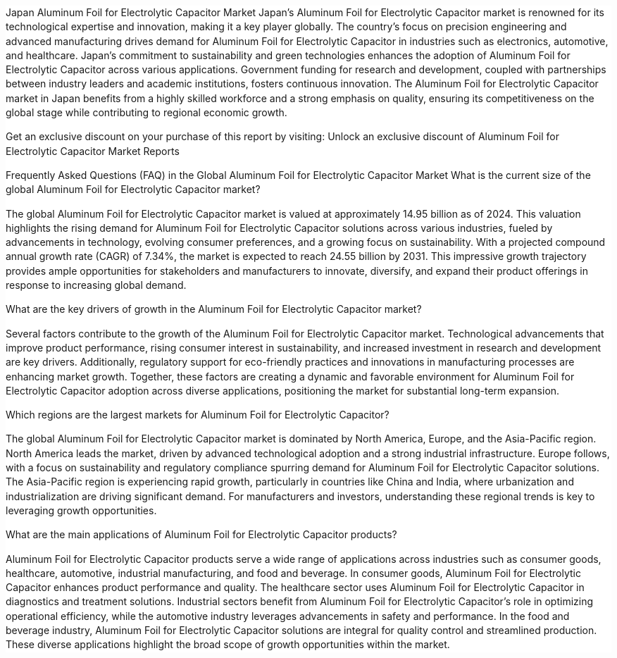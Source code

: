 Japan Aluminum Foil for Electrolytic Capacitor Market
Japan’s Aluminum Foil for Electrolytic Capacitor market is renowned for its technological expertise and innovation, making it a key player globally. The country’s focus on precision engineering and advanced manufacturing drives demand for Aluminum Foil for Electrolytic Capacitor in industries such as electronics, automotive, and healthcare. Japan’s commitment to sustainability and green technologies enhances the adoption of Aluminum Foil for Electrolytic Capacitor across various applications. Government funding for research and development, coupled with partnerships between industry leaders and academic institutions, fosters continuous innovation. The Aluminum Foil for Electrolytic Capacitor market in Japan benefits from a highly skilled workforce and a strong emphasis on quality, ensuring its competitiveness on the global stage while contributing to regional economic growth.

Get an exclusive discount on your purchase of this report by visiting: Unlock an exclusive discount of Aluminum Foil for Electrolytic Capacitor Market Reports 

Frequently Asked Questions (FAQ) in the Global Aluminum Foil for Electrolytic Capacitor Market
What is the current size of the global Aluminum Foil for Electrolytic Capacitor market?

The global Aluminum Foil for Electrolytic Capacitor market is valued at approximately 14.95 billion as of 2024. This valuation highlights the rising demand for Aluminum Foil for Electrolytic Capacitor solutions across various industries, fueled by advancements in technology, evolving consumer preferences, and a growing focus on sustainability. With a projected compound annual growth rate (CAGR) of 7.34%, the market is expected to reach 24.55 billion by 2031. This impressive growth trajectory provides ample opportunities for stakeholders and manufacturers to innovate, diversify, and expand their product offerings in response to increasing global demand.

What are the key drivers of growth in the Aluminum Foil for Electrolytic Capacitor market?

Several factors contribute to the growth of the Aluminum Foil for Electrolytic Capacitor market. Technological advancements that improve product performance, rising consumer interest in sustainability, and increased investment in research and development are key drivers. Additionally, regulatory support for eco-friendly practices and innovations in manufacturing processes are enhancing market growth. Together, these factors are creating a dynamic and favorable environment for Aluminum Foil for Electrolytic Capacitor adoption across diverse applications, positioning the market for substantial long-term expansion.

Which regions are the largest markets for Aluminum Foil for Electrolytic Capacitor?

The global Aluminum Foil for Electrolytic Capacitor market is dominated by North America, Europe, and the Asia-Pacific region. North America leads the market, driven by advanced technological adoption and a strong industrial infrastructure. Europe follows, with a focus on sustainability and regulatory compliance spurring demand for Aluminum Foil for Electrolytic Capacitor solutions. The Asia-Pacific region is experiencing rapid growth, particularly in countries like China and India, where urbanization and industrialization are driving significant demand. For manufacturers and investors, understanding these regional trends is key to leveraging growth opportunities.

What are the main applications of Aluminum Foil for Electrolytic Capacitor products?

Aluminum Foil for Electrolytic Capacitor products serve a wide range of applications across industries such as consumer goods, healthcare, automotive, industrial manufacturing, and food and beverage. In consumer goods, Aluminum Foil for Electrolytic Capacitor enhances product performance and quality. The healthcare sector uses Aluminum Foil for Electrolytic Capacitor in diagnostics and treatment solutions. Industrial sectors benefit from Aluminum Foil for Electrolytic Capacitor’s role in optimizing operational efficiency, while the automotive industry leverages advancements in safety and performance. In the food and beverage industry, Aluminum Foil for Electrolytic Capacitor solutions are integral for quality control and streamlined production. These diverse applications highlight the broad scope of growth opportunities within the market.
